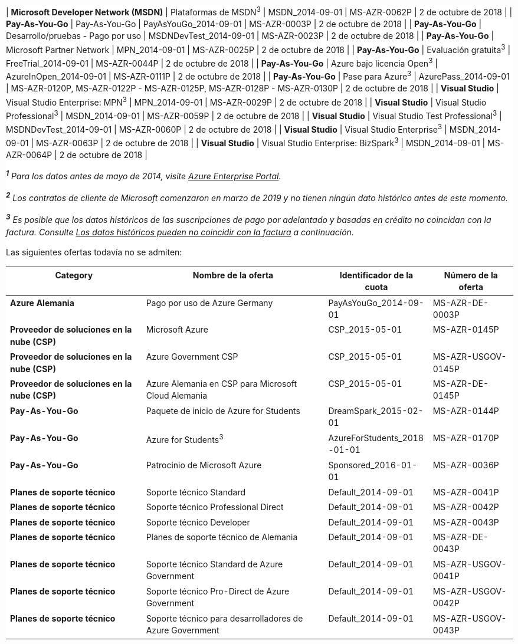 | **Microsoft Developer Network (MSDN)** | Plataformas de MSDN<sup>3</sup> | MSDN_2014-09-01 | MS-AZR-0062P | 2 de octubre de 2018 |
| **Pay-As-You-Go** | Pay-As-You-Go                  | PayAsYouGo_2014-09-01 | MS-AZR-0003P | 2 de octubre de 2018 |
| **Pay-As-You-Go** | Desarrollo/pruebas - Pago por uso         | MSDNDevTest_2014-09-01 | MS-AZR-0023P | 2 de octubre de 2018 |
| **Pay-As-You-Go** | Microsoft Partner Network      | MPN_2014-09-01 | MS-AZR-0025P | 2 de octubre de 2018 |
| **Pay-As-You-Go** | Evaluación gratuita<sup>3</sup>         | FreeTrial_2014-09-01 | MS-AZR-0044P | 2 de octubre de 2018 |
| **Pay-As-You-Go** | Azure bajo licencia Open<sup>3</sup>      | AzureInOpen_2014-09-01 | MS-AZR-0111P | 2 de octubre de 2018 |
| **Pay-As-You-Go** | Pase para Azure<sup>3</sup>                                                            | AzurePass_2014-09-01 | MS-AZR-0120P, MS-AZR-0122P - MS-AZR-0125P, MS-AZR-0128P - MS-AZR-0130P | 2 de octubre de 2018 |
| **Visual Studio** | Visual Studio Enterprise: MPN<sup>3</sup>     | MPN_2014-09-01 | MS-AZR-0029P | 2 de octubre de 2018 |
| **Visual Studio** | Visual Studio Professional<sup>3</sup>         | MSDN_2014-09-01 | MS-AZR-0059P | 2 de octubre de 2018 |
| **Visual Studio** | Visual Studio Test Professional<sup>3</sup>    | MSDNDevTest_2014-09-01 | MS-AZR-0060P | 2 de octubre de 2018 |
| **Visual Studio** | Visual Studio Enterprise<sup>3</sup>           | MSDN_2014-09-01 | MS-AZR-0063P | 2 de octubre de 2018 |
| **Visual Studio** | Visual Studio Enterprise: BizSpark<sup>3</sup> | MSDN_2014-09-01 | MS-AZR-0064P | 2 de octubre de 2018 |

_<sup>**1**</sup> Para los datos antes de mayo de 2014, visite [Azure Enterprise Portal](https://ea.azure.com)._

_<sup>**2**</sup> Los contratos de cliente de Microsoft comenzaron en marzo de 2019 y no tienen ningún dato histórico antes de este momento._

_<sup>**3**</sup> Es posible que los datos históricos de las suscripciones de pago por adelantado y basadas en crédito no coincidan con la factura. Consulte [Los datos históricos pueden no coincidir con la factura](#historical-data-might-not-match-invoice) a continuación._

Las siguientes ofertas todavía no se admiten:

| Category  | **Nombre de la oferta** | **Identificador de la cuota** | **Número de la oferta** |
| --- | --- | --- | --- |
| **Azure Alemania** | Pago por uso de Azure Germany | PayAsYouGo_2014-09-01 | MS-AZR-DE-0003P |
| **Proveedor de soluciones en la nube (CSP)** | Microsoft Azure                                    | CSP_2015-05-01 | MS-AZR-0145P |
| **Proveedor de soluciones en la nube (CSP)** | Azure Government CSP                               | CSP_2015-05-01 | MS-AZR-USGOV-0145P |
| **Proveedor de soluciones en la nube (CSP)** | Azure Alemania en CSP para Microsoft Cloud Alemania   | CSP_2015-05-01 | MS-AZR-DE-0145P |
| **Pay-As-You-Go**                 | Paquete de inicio de Azure for Students | DreamSpark_2015-02-01 | MS-AZR-0144P |
| **Pay-As-You-Go** | Azure for Students<sup>3</sup> | AzureForStudents_2018-01-01 | MS-AZR-0170P |
| **Pay-As-You-Go**                 | Patrocinio de Microsoft Azure | Sponsored_2016-01-01 | MS-AZR-0036P |
| **Planes de soporte técnico** | Soporte técnico Standard                    | Default_2014-09-01 | MS-AZR-0041P |
| **Planes de soporte técnico** | Soporte técnico Professional Direct         | Default_2014-09-01 | MS-AZR-0042P |
| **Planes de soporte técnico** | Soporte técnico Developer                   | Default_2014-09-01 | MS-AZR-0043P |
| **Planes de soporte técnico** | Planes de soporte técnico de Alemania                | Default_2014-09-01 | MS-AZR-DE-0043P |
| **Planes de soporte técnico** | Soporte técnico Standard de Azure Government   | Default_2014-09-01 | MS-AZR-USGOV-0041P |
| **Planes de soporte técnico** | Soporte técnico Pro-Direct de Azure Government | Default_2014-09-01 | MS-AZR-USGOV-0042P |
| **Planes de soporte técnico** | Soporte técnico para desarrolladores de Azure Government  | Default_2014-09-01 | MS-AZR-USGOV-0043P |
